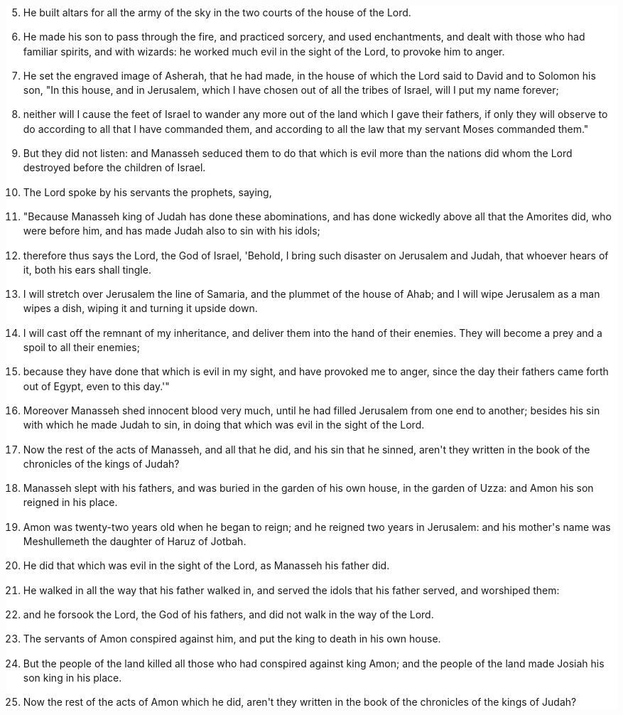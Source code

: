 5. He built altars for all the army of the sky in the two courts of the house of the Lord.

6. He made his son to pass through the fire, and practiced sorcery, and used enchantments, and dealt with those who had familiar spirits, and with wizards: he worked much evil in the sight of the Lord, to provoke him to anger.

7. He set the engraved image of Asherah, that he had made, in the house of which the Lord said to David and to Solomon his son, "In this house, and in Jerusalem, which I have chosen out of all the tribes of Israel, will I put my name forever;

8. neither will I cause the feet of Israel to wander any more out of the land which I gave their fathers, if only they will observe to do according to all that I have commanded them, and according to all the law that my servant Moses commanded them."

9. But they did not listen: and Manasseh seduced them to do that which is evil more than the nations did whom the Lord destroyed before the children of Israel.

10. The Lord spoke by his servants the prophets, saying,

11. "Because Manasseh king of Judah has done these abominations, and has done wickedly above all that the Amorites did, who were before him, and has made Judah also to sin with his idols;

12. therefore thus says the Lord, the God of Israel, 'Behold, I bring such disaster on Jerusalem and Judah, that whoever hears of it, both his ears shall tingle.

13. I will stretch over Jerusalem the line of Samaria, and the plummet of the house of Ahab; and I will wipe Jerusalem as a man wipes a dish, wiping it and turning it upside down.

14. I will cast off the remnant of my inheritance, and deliver them into the hand of their enemies. They will become a prey and a spoil to all their enemies;

15. because they have done that which is evil in my sight, and have provoked me to anger, since the day their fathers came forth out of Egypt, even to this day.'" 

16. Moreover Manasseh shed innocent blood very much, until he had filled Jerusalem from one end to another; besides his sin with which he made Judah to sin, in doing that which was evil in the sight of the Lord.

17. Now the rest of the acts of Manasseh, and all that he did, and his sin that he sinned, aren't they written in the book of the chronicles of the kings of Judah?

18. Manasseh slept with his fathers, and was buried in the garden of his own house, in the garden of Uzza: and Amon his son reigned in his place.

19. Amon was twenty-two years old when he began to reign; and he reigned two years in Jerusalem: and his mother's name was Meshullemeth the daughter of Haruz of Jotbah.

20. He did that which was evil in the sight of the Lord, as Manasseh his father did.

21. He walked in all the way that his father walked in, and served the idols that his father served, and worshiped them:

22. and he forsook the Lord, the God of his fathers, and did not walk in the way of the Lord.

23. The servants of Amon conspired against him, and put the king to death in his own house.

24. But the people of the land killed all those who had conspired against king Amon; and the people of the land made Josiah his son king in his place.

25. Now the rest of the acts of Amon which he did, aren't they written in the book of the chronicles of the kings of Judah?
